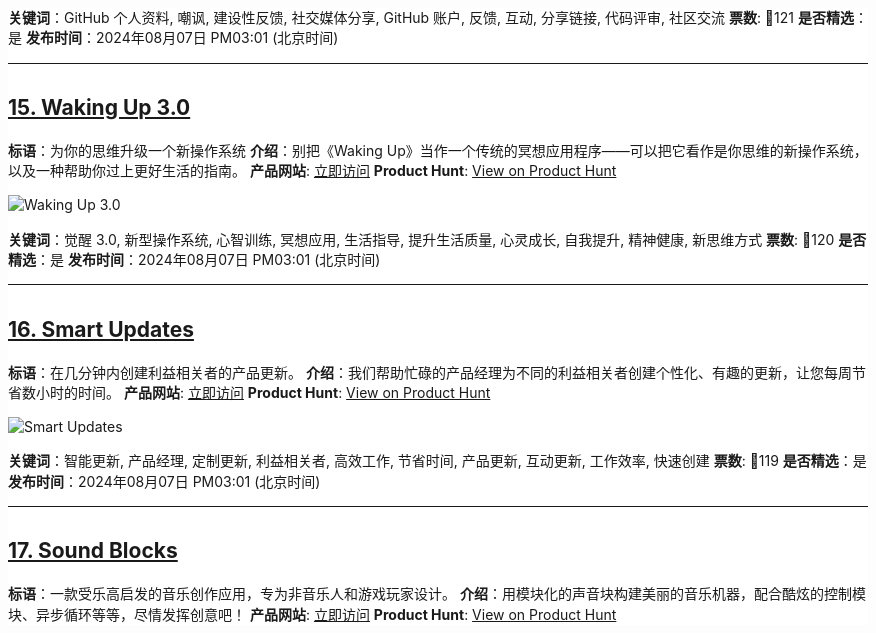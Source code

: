 **关键词**：GitHub 个人资料, 嘲讽, 建设性反馈, 社交媒体分享, GitHub 账户, 反馈, 互动, 分享链接, 代码评审, 社区交流
**票数**: 🔺121
**是否精选**：是
**发布时间**：2024年08月07日 PM03:01 (北京时间)

---

## [15. Waking Up 3.0](https://www.producthunt.com/posts/waking-up-3-0?utm_campaign=producthunt-api&utm_medium=api-v2&utm_source=Application%3A+decohack+%28ID%3A+131684%29)
**标语**：为你的思维升级一个新操作系统
**介绍**：别把《Waking Up》当作一个传统的冥想应用程序——可以把它看作是你思维的新操作系统，以及一种帮助你过上更好生活的指南。
**产品网站**: [立即访问](https://www.producthunt.com/r/DR7RR6MKCG2VOR?utm_campaign=producthunt-api&utm_medium=api-v2&utm_source=Application%3A+decohack+%28ID%3A+131684%29)
**Product Hunt**: [View on Product Hunt](https://www.producthunt.com/posts/waking-up-3-0?utm_campaign=producthunt-api&utm_medium=api-v2&utm_source=Application%3A+decohack+%28ID%3A+131684%29)

![Waking Up 3.0](https://ph-files.imgix.net/5cafe9b7-38b7-4714-8a08-c2a074fe3e4a.jpeg?auto=format&fit=crop&frame=1&h=512&w=1024)

**关键词**：觉醒 3.0, 新型操作系统, 心智训练, 冥想应用, 生活指导, 提升生活质量, 心灵成长, 自我提升, 精神健康, 新思维方式
**票数**: 🔺120
**是否精选**：是
**发布时间**：2024年08月07日 PM03:01 (北京时间)

---

## [16. Smart Updates](https://www.producthunt.com/posts/smart-updates?utm_campaign=producthunt-api&utm_medium=api-v2&utm_source=Application%3A+decohack+%28ID%3A+131684%29)
**标语**：在几分钟内创建利益相关者的产品更新。
**介绍**：我们帮助忙碌的产品经理为不同的利益相关者创建个性化、有趣的更新，让您每周节省数小时的时间。
**产品网站**: [立即访问](https://www.producthunt.com/r/K6FWHSOSBICDIJ?utm_campaign=producthunt-api&utm_medium=api-v2&utm_source=Application%3A+decohack+%28ID%3A+131684%29)
**Product Hunt**: [View on Product Hunt](https://www.producthunt.com/posts/smart-updates?utm_campaign=producthunt-api&utm_medium=api-v2&utm_source=Application%3A+decohack+%28ID%3A+131684%29)

![Smart Updates](https://ph-files.imgix.net/406e9814-42ba-47d1-95c0-1c8409135092.jpeg?auto=format&fit=crop&frame=1&h=512&w=1024)

**关键词**：智能更新, 产品经理, 定制更新, 利益相关者, 高效工作, 节省时间, 产品更新, 互动更新, 工作效率, 快速创建
**票数**: 🔺119
**是否精选**：是
**发布时间**：2024年08月07日 PM03:01 (北京时间)

---

## [17. Sound Blocks](https://www.producthunt.com/posts/sound-blocks?utm_campaign=producthunt-api&utm_medium=api-v2&utm_source=Application%3A+decohack+%28ID%3A+131684%29)
**标语**：一款受乐高启发的音乐创作应用，专为非音乐人和游戏玩家设计。
**介绍**：用模块化的声音块构建美丽的音乐机器，配合酷炫的控制模块、异步循环等等，尽情发挥创意吧！
**产品网站**: [立即访问](https://www.producthunt.com/r/OQ6GYJ2H5OOXUT?utm_campaign=producthunt-api&utm_medium=api-v2&utm_source=Application%3A+decohack+%28ID%3A+131684%29)
**Product Hunt**: [View on Product Hunt](https://www.producthunt.com/posts/sound-blocks?utm_campaign=producthunt-api&utm_medium=api-v2&utm_source=Application%3A+decohack+%28ID%3A+131684%29)

